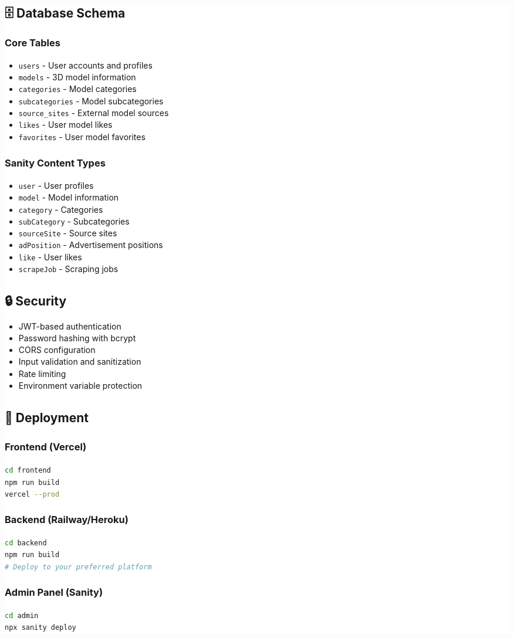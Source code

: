 ## 🗄️ Database Schema

### Core Tables
- `users` - User accounts and profiles
- `models` - 3D model information
- `categories` - Model categories
- `subcategories` - Model subcategories
- `source_sites` - External model sources
- `likes` - User model likes
- `favorites` - User model favorites

### Sanity Content Types
- `user` - User profiles
- `model` - Model information
- `category` - Categories
- `subCategory` - Subcategories
- `sourceSite` - Source sites
- `adPosition` - Advertisement positions
- `like` - User likes
- `scrapeJob` - Scraping jobs

## 🔒 Security

- JWT-based authentication
- Password hashing with bcrypt
- CORS configuration
- Input validation and sanitization
- Rate limiting
- Environment variable protection

## 🚀 Deployment

### Frontend (Vercel)
```bash
cd frontend
npm run build
vercel --prod
```

### Backend (Railway/Heroku)
```bash
cd backend
npm run build
# Deploy to your preferred platform
```

### Admin Panel (Sanity)
```bash
cd admin
npx sanity deploy
```
